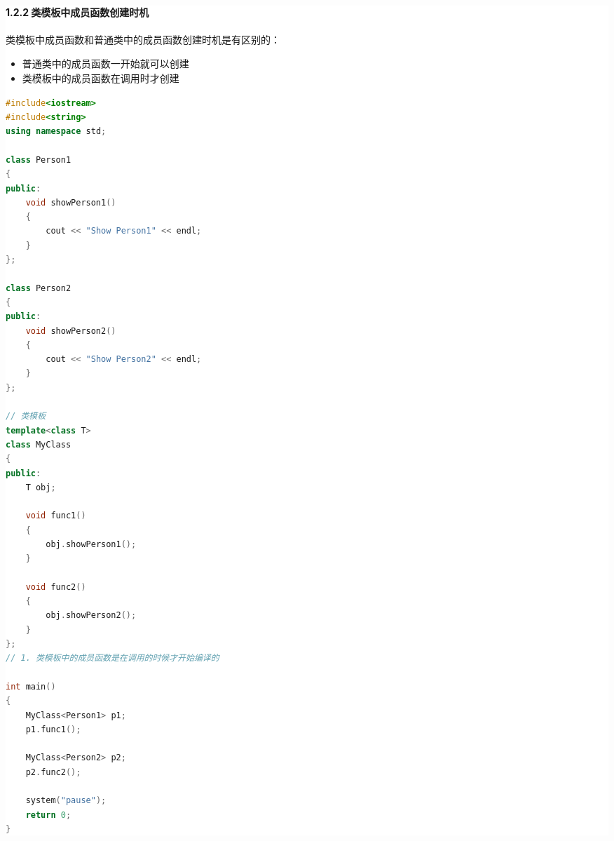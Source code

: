 #### **1.2.2 类模板中成员函数创建时机**

类模板中成员函数和普通类中的成员函数创建时机是有区别的：

* 普通类中的成员函数一开始就可以创建
* 类模板中的成员函数在调用时才创建

```C++
#include<iostream>
#include<string>
using namespace std;

class Person1
{
public:
	void showPerson1()
	{
		cout << "Show Person1" << endl;
	}
};

class Person2
{
public:
	void showPerson2()
	{
		cout << "Show Person2" << endl;
	}
};

// 类模板
template<class T>
class MyClass
{
public:
	T obj;

	void func1()
	{
		obj.showPerson1();
	}

	void func2()
	{
		obj.showPerson2();
	}
};
// 1. 类模板中的成员函数是在调用的时候才开始编译的

int main()
{
	MyClass<Person1> p1;
	p1.func1();

	MyClass<Person2> p2;
	p2.func2();

	system("pause");
	return 0;
}
```
